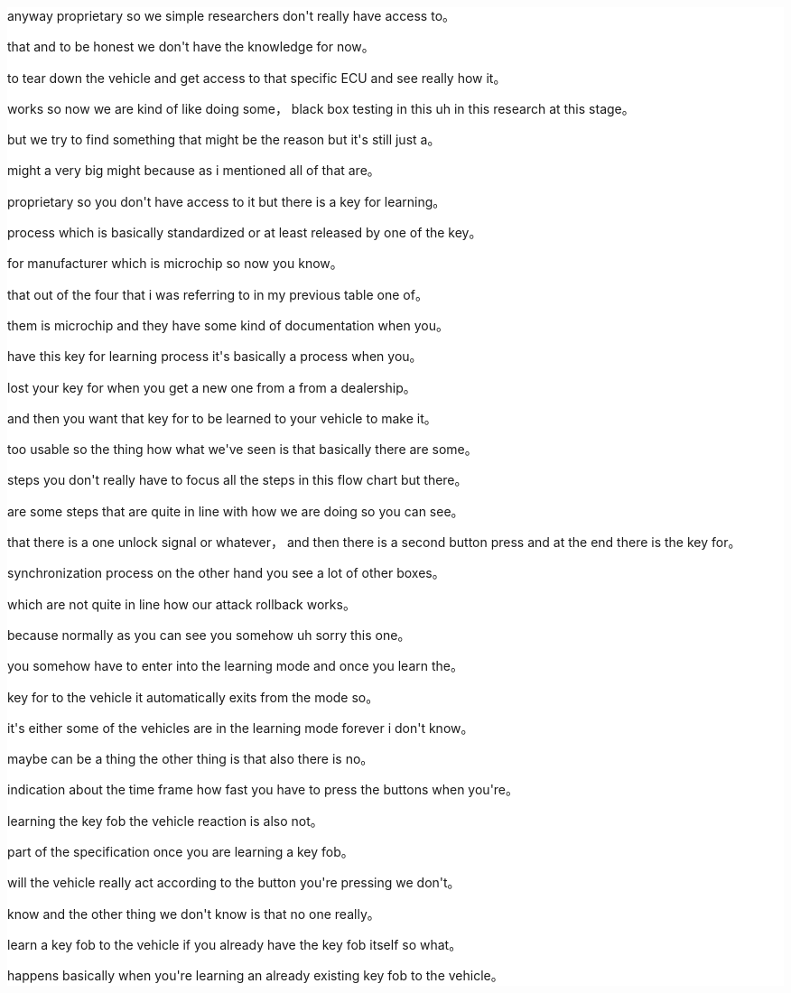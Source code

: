  anyway proprietary so we simple researchers don't really have access to。

 that and to be honest we don't have the knowledge for now。

 to tear down the vehicle and get access to that specific ECU and see really how it。

 works so now we are kind of like doing some， black box testing in this uh in this research at this stage。

 but we try to find something that might be the reason but it's still just a。

 might a very big might because as i mentioned all of that are。

 proprietary so you don't have access to it but there is a key for learning。

 process which is basically standardized or at least released by one of the key。

 for manufacturer which is microchip so now you know。

 that out of the four that i was referring to in my previous table one of。

 them is microchip and they have some kind of documentation when you。

 have this key for learning process it's basically a process when you。

 lost your key for when you get a new one from a from a dealership。

 and then you want that key for to be learned to your vehicle to make it。

 too usable so the thing how what we've seen is that basically there are some。

 steps you don't really have to focus all the steps in this flow chart but there。

 are some steps that are quite in line with how we are doing so you can see。

 that there is a one unlock signal or whatever， and then there is a second button press and at the end there is the key for。

 synchronization process on the other hand you see a lot of other boxes。

 which are not quite in line how our attack rollback works。

 because normally as you can see you somehow uh sorry this one。

 you somehow have to enter into the learning mode and once you learn the。

 key for to the vehicle it automatically exits from the mode so。

 it's either some of the vehicles are in the learning mode forever i don't know。

 maybe can be a thing the other thing is that also there is no。

 indication about the time frame how fast you have to press the buttons when you're。

 learning the key fob the vehicle reaction is also not。

 part of the specification once you are learning a key fob。

 will the vehicle really act according to the button you're pressing we don't。

 know and the other thing we don't know is that no one really。

 learn a key fob to the vehicle if you already have the key fob itself so what。

 happens basically when you're learning an already existing key fob to the vehicle。
